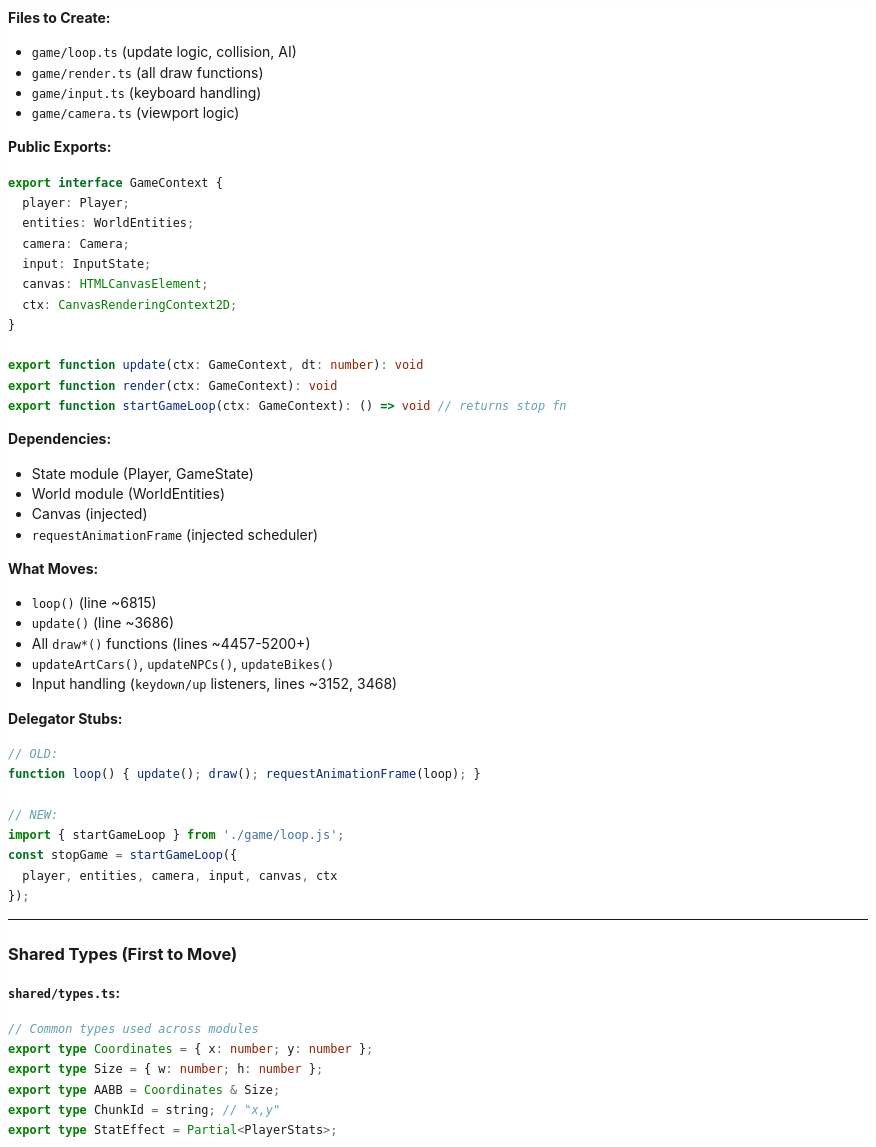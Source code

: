**Files to Create:**
- `game/loop.ts` (update logic, collision, AI)
- `game/render.ts` (all draw functions)
- `game/input.ts` (keyboard handling)
- `game/camera.ts` (viewport logic)

**Public Exports:**
```typescript
export interface GameContext {
  player: Player;
  entities: WorldEntities;
  camera: Camera;
  input: InputState;
  canvas: HTMLCanvasElement;
  ctx: CanvasRenderingContext2D;
}

export function update(ctx: GameContext, dt: number): void
export function render(ctx: GameContext): void
export function startGameLoop(ctx: GameContext): () => void // returns stop fn
```

**Dependencies:**
- State module (Player, GameState)
- World module (WorldEntities)
- Canvas (injected)
- `requestAnimationFrame` (injected scheduler)

**What Moves:**
- `loop()` (line ~6815)
- `update()` (line ~3686)
- All `draw*()` functions (lines ~4457-5200+)
- `updateArtCars()`, `updateNPCs()`, `updateBikes()`
- Input handling (`keydown/up` listeners, lines ~3152, 3468)

**Delegator Stubs:**
```javascript
// OLD:
function loop() { update(); draw(); requestAnimationFrame(loop); }

// NEW:
import { startGameLoop } from './game/loop.js';
const stopGame = startGameLoop({
  player, entities, camera, input, canvas, ctx
});
```

---

### Shared Types (First to Move)

**`shared/types.ts`:**
```typescript
// Common types used across modules
export type Coordinates = { x: number; y: number };
export type Size = { w: number; h: number };
export type AABB = Coordinates & Size;
export type ChunkId = string; // "x,y"
export type StatEffect = Partial<PlayerStats>;
```
